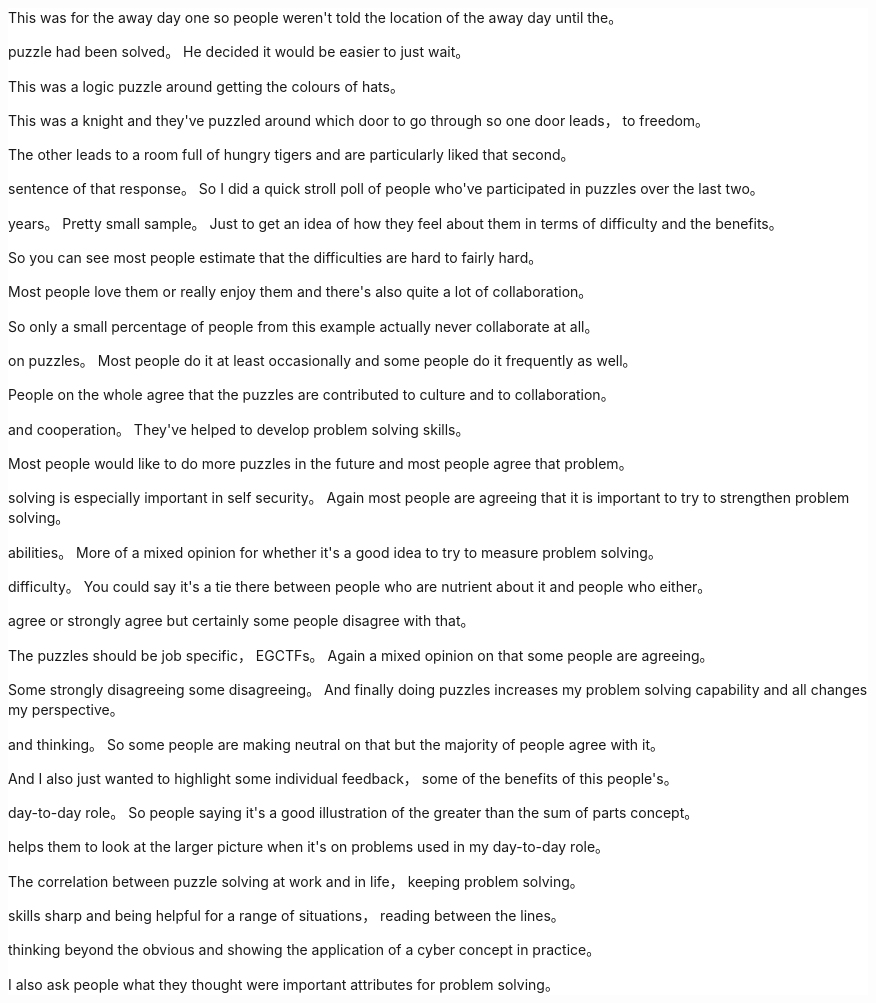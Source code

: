  This was for the away day one so people weren't told the location of the away day until the。

 puzzle had been solved。 He decided it would be easier to just wait。

 This was a logic puzzle around getting the colours of hats。

 This was a knight and they've puzzled around which door to go through so one door leads， to freedom。

 The other leads to a room full of hungry tigers and are particularly liked that second。

 sentence of that response。 So I did a quick stroll poll of people who've participated in puzzles over the last two。

 years。 Pretty small sample。 Just to get an idea of how they feel about them in terms of difficulty and the benefits。

 So you can see most people estimate that the difficulties are hard to fairly hard。

 Most people love them or really enjoy them and there's also quite a lot of collaboration。

 So only a small percentage of people from this example actually never collaborate at all。

 on puzzles。 Most people do it at least occasionally and some people do it frequently as well。

 People on the whole agree that the puzzles are contributed to culture and to collaboration。

 and cooperation。 They've helped to develop problem solving skills。

 Most people would like to do more puzzles in the future and most people agree that problem。

 solving is especially important in self security。 Again most people are agreeing that it is important to try to strengthen problem solving。

 abilities。 More of a mixed opinion for whether it's a good idea to try to measure problem solving。

 difficulty。 You could say it's a tie there between people who are nutrient about it and people who either。

 agree or strongly agree but certainly some people disagree with that。

 The puzzles should be job specific， EGCTFs。 Again a mixed opinion on that some people are agreeing。

 Some strongly disagreeing some disagreeing。 And finally doing puzzles increases my problem solving capability and all changes my perspective。

 and thinking。 So some people are making neutral on that but the majority of people agree with it。

 And I also just wanted to highlight some individual feedback， some of the benefits of this people's。

 day-to-day role。 So people saying it's a good illustration of the greater than the sum of parts concept。

 helps them to look at the larger picture when it's on problems used in my day-to-day role。

 The correlation between puzzle solving at work and in life， keeping problem solving。

 skills sharp and being helpful for a range of situations， reading between the lines。

 thinking beyond the obvious and showing the application of a cyber concept in practice。

 I also ask people what they thought were important attributes for problem solving。
